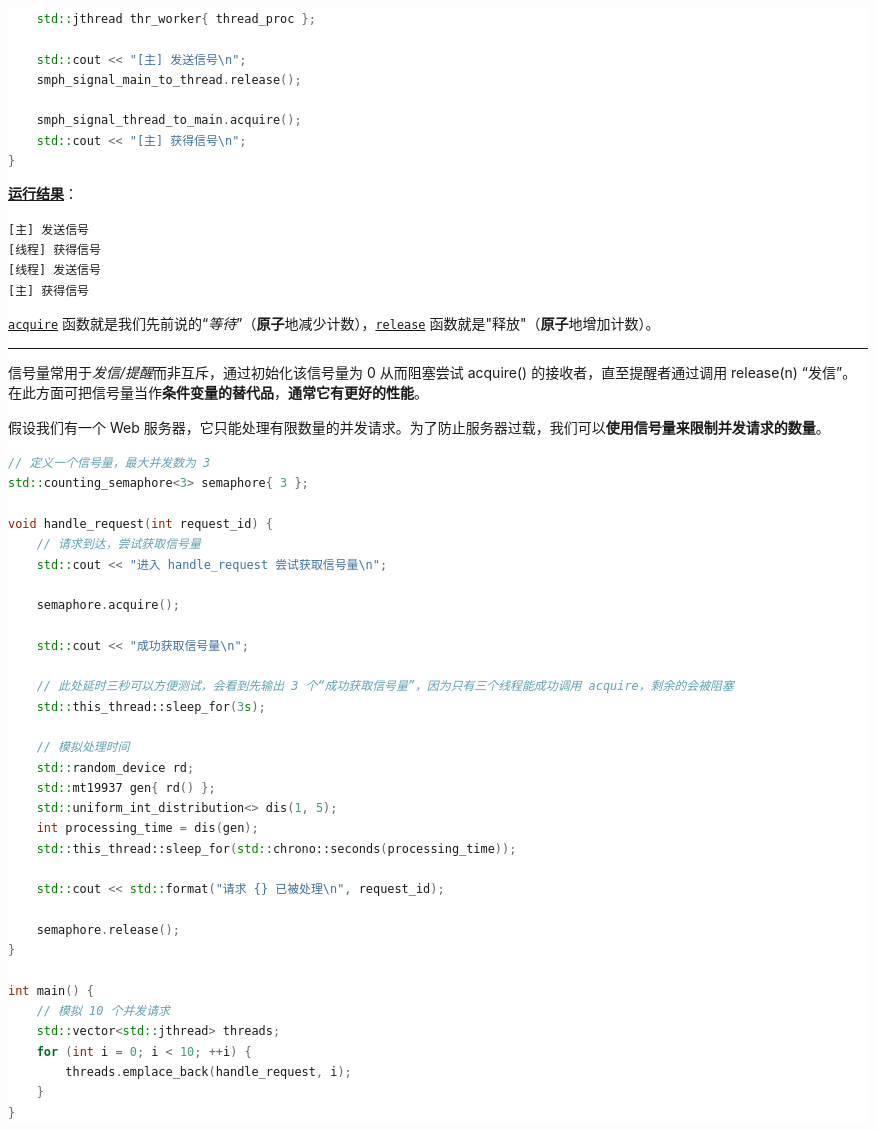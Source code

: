 ```cpp
    std::jthread thr_worker{ thread_proc };

    std::cout << "[主] 发送信号\n";
    smph_signal_main_to_thread.release();

    smph_signal_thread_to_main.acquire();
    std::cout << "[主] 获得信号\n";
}
```

[**运行结果**](https://godbolt.org/z/c55MeGYrT)：

```txt
[主] 发送信号
[线程] 获得信号
[线程] 发送信号
[主] 获得信号
```

[`acquire`](https://zh.cppreference.com/w/cpp/thread/counting_semaphore/acquire) 函数就是我们先前说的“*等待*”（**原子**地减少计数），[`release`](https://zh.cppreference.com/w/cpp/thread/counting_semaphore/release) 函数就是"释放"（**原子**地增加计数）。

---

信号量常用于*发信/提醒*而非互斥，通过初始化该信号量为 0 从而阻塞尝试 acquire() 的接收者，直至提醒者通过调用 release(n) “发信”。在此方面可把信号量当作**条件变量的替代品**，**通常它有更好的性能**。

假设我们有一个 Web 服务器，它只能处理有限数量的并发请求。为了防止服务器过载，我们可以**使用信号量来限制并发请求的数量**。

```cpp
// 定义一个信号量，最大并发数为 3
std::counting_semaphore<3> semaphore{ 3 };

void handle_request(int request_id) {
    // 请求到达，尝试获取信号量
    std::cout << "进入 handle_request 尝试获取信号量\n";

    semaphore.acquire();

    std::cout << "成功获取信号量\n";

    // 此处延时三秒可以方便测试，会看到先输出 3 个“成功获取信号量”，因为只有三个线程能成功调用 acquire，剩余的会被阻塞
    std::this_thread::sleep_for(3s);

    // 模拟处理时间
    std::random_device rd;
    std::mt19937 gen{ rd() };
    std::uniform_int_distribution<> dis(1, 5);
    int processing_time = dis(gen);
    std::this_thread::sleep_for(std::chrono::seconds(processing_time));

    std::cout << std::format("请求 {} 已被处理\n", request_id);

    semaphore.release(); 
}

int main() {
    // 模拟 10 个并发请求
    std::vector<std::jthread> threads;
    for (int i = 0; i < 10; ++i) {
        threads.emplace_back(handle_request, i);
    }
}
```


   [^1]: 此设施来自微软[并行模式库](https://learn.microsoft.com/zh-cn/cpp/parallel/concrt/parallel-patterns-library-ppl?view=msvc-170)（PPL），它返回一个 task 类型，它的使用同样可参见[文档](https://learn.microsoft.com/zh-cn/cpp/parallel/concrt/task-parallelism-concurrency-runtime?view=msvc-170#task-class)。不过这不是我们的重点。
[^6]: 注：通常的[实现](https://github.com/microsoft/STL/blob/939513b/stl/inc/latch#L88)是直接保有一个 `std::atomic<std::ptrdiff_t>` 私有数据成员，以保证计数修改的原子性。原子类型在我们第五章的内容会详细展开。